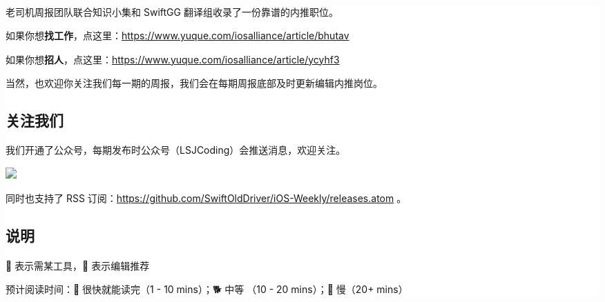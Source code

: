老司机周报团队联合知识小集和 SwiftGG 翻译组收录了一份靠谱的内推职位。

如果你想**找工作**，点这里：<https://www.yuque.com/iosalliance/article/bhutav>

如果你想**招人**，点这里：<https://www.yuque.com/iosalliance/article/ycyhf3>

当然，也欢迎你关注我们每一期的周报，我们会在每期周报底部及时更新编辑内推岗位。

## 关注我们

我们开通了公众号，每期发布时公众号（LSJCoding）会推送消息，欢迎关注。

![](https://github.com/SwiftOldDriver/iOS-Weekly/blob/master/assets/qrcode_for_wechat.jpg?raw=true)

同时也支持了 RSS 订阅：<https://github.com/SwiftOldDriver/iOS-Weekly/releases.atom> 。

## 说明

🚧 表示需某工具，🌟 表示编辑推荐

预计阅读时间：🐎 很快就能读完（1 - 10 mins）；🐕 中等 （10 - 20 mins）；🐢 慢（20+ mins）
